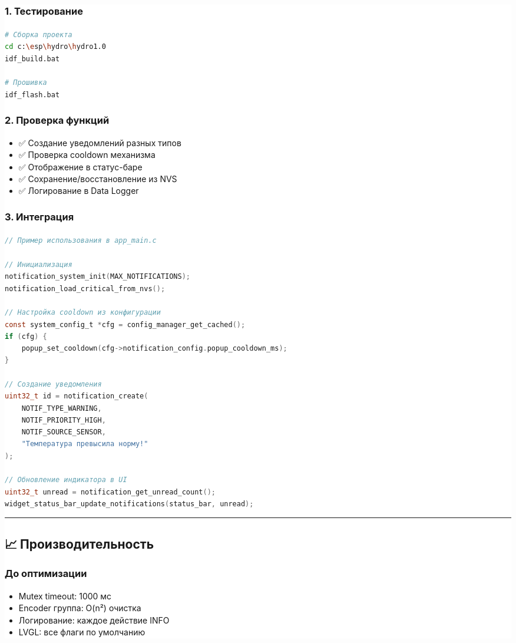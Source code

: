 ### 1. Тестирование
```bash
# Сборка проекта
cd c:\esp\hydro\hydro1.0
idf_build.bat

# Прошивка
idf_flash.bat
```

### 2. Проверка функций
- ✅ Создание уведомлений разных типов
- ✅ Проверка cooldown механизма
- ✅ Отображение в статус-баре
- ✅ Сохранение/восстановление из NVS
- ✅ Логирование в Data Logger

### 3. Интеграция
```c
// Пример использования в app_main.c

// Инициализация
notification_system_init(MAX_NOTIFICATIONS);
notification_load_critical_from_nvs();

// Настройка cooldown из конфигурации
const system_config_t *cfg = config_manager_get_cached();
if (cfg) {
    popup_set_cooldown(cfg->notification_config.popup_cooldown_ms);
}

// Создание уведомления
uint32_t id = notification_create(
    NOTIF_TYPE_WARNING,
    NOTIF_PRIORITY_HIGH,
    NOTIF_SOURCE_SENSOR,
    "Температура превысила норму!"
);

// Обновление индикатора в UI
uint32_t unread = notification_get_unread_count();
widget_status_bar_update_notifications(status_bar, unread);
```

---

## 📈 Производительность

### До оптимизации
- Mutex timeout: 1000 мс
- Encoder группа: O(n²) очистка
- Логирование: каждое действие INFO
- LVGL: все флаги по умолчанию
